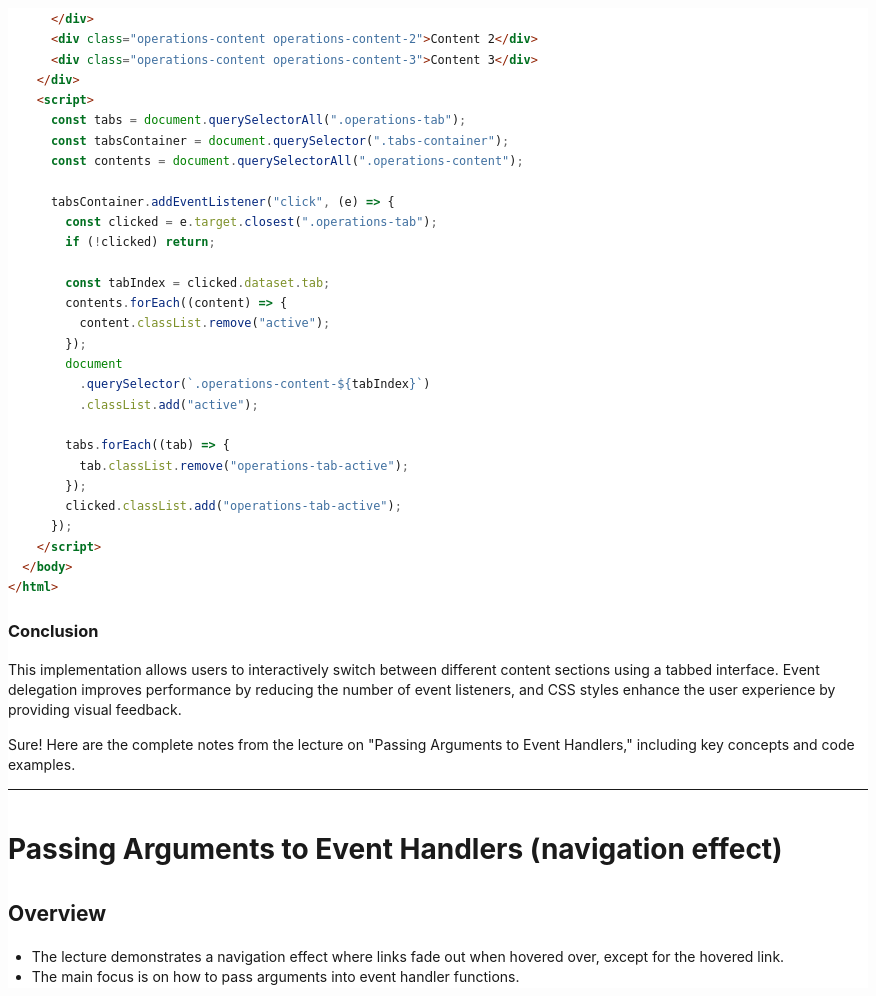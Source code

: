 ```html
      </div>
      <div class="operations-content operations-content-2">Content 2</div>
      <div class="operations-content operations-content-3">Content 3</div>
    </div>
    <script>
      const tabs = document.querySelectorAll(".operations-tab");
      const tabsContainer = document.querySelector(".tabs-container");
      const contents = document.querySelectorAll(".operations-content");

      tabsContainer.addEventListener("click", (e) => {
        const clicked = e.target.closest(".operations-tab");
        if (!clicked) return;

        const tabIndex = clicked.dataset.tab;
        contents.forEach((content) => {
          content.classList.remove("active");
        });
        document
          .querySelector(`.operations-content-${tabIndex}`)
          .classList.add("active");

        tabs.forEach((tab) => {
          tab.classList.remove("operations-tab-active");
        });
        clicked.classList.add("operations-tab-active");
      });
    </script>
  </body>
</html>
```

### Conclusion

This implementation allows users to interactively switch between different content sections using a tabbed interface. Event delegation improves performance by reducing the number of event listeners, and CSS styles enhance the user experience by providing visual feedback.

Sure! Here are the complete notes from the lecture on "Passing Arguments to Event Handlers," including key concepts and code examples.

---

# Passing Arguments to Event Handlers (navigation effect)

## Overview

- The lecture demonstrates a navigation effect where links fade out when hovered over, except for the hovered link.
- The main focus is on how to pass arguments into event handler functions.
